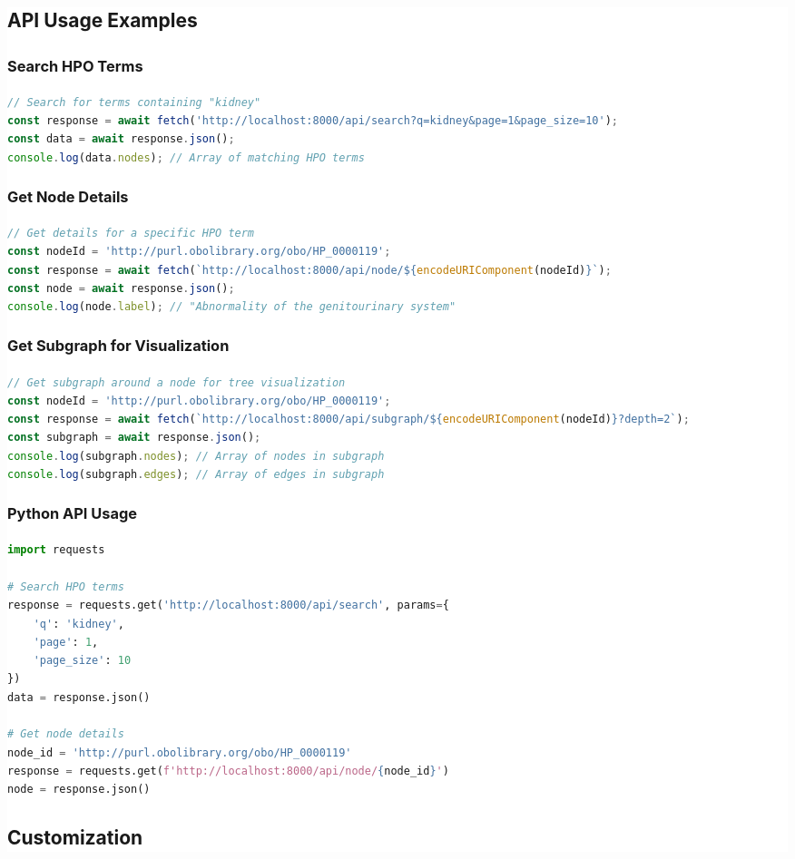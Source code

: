 ## API Usage Examples

### Search HPO Terms

```javascript
// Search for terms containing "kidney"
const response = await fetch('http://localhost:8000/api/search?q=kidney&page=1&page_size=10');
const data = await response.json();
console.log(data.nodes); // Array of matching HPO terms
```

### Get Node Details

```javascript
// Get details for a specific HPO term
const nodeId = 'http://purl.obolibrary.org/obo/HP_0000119';
const response = await fetch(`http://localhost:8000/api/node/${encodeURIComponent(nodeId)}`);
const node = await response.json();
console.log(node.label); // "Abnormality of the genitourinary system"
```

### Get Subgraph for Visualization

```javascript
// Get subgraph around a node for tree visualization
const nodeId = 'http://purl.obolibrary.org/obo/HP_0000119';
const response = await fetch(`http://localhost:8000/api/subgraph/${encodeURIComponent(nodeId)}?depth=2`);
const subgraph = await response.json();
console.log(subgraph.nodes); // Array of nodes in subgraph
console.log(subgraph.edges); // Array of edges in subgraph
```

### Python API Usage

```python
import requests

# Search HPO terms
response = requests.get('http://localhost:8000/api/search', params={
    'q': 'kidney',
    'page': 1,
    'page_size': 10
})
data = response.json()

# Get node details
node_id = 'http://purl.obolibrary.org/obo/HP_0000119'
response = requests.get(f'http://localhost:8000/api/node/{node_id}')
node = response.json()
```

## Customization
